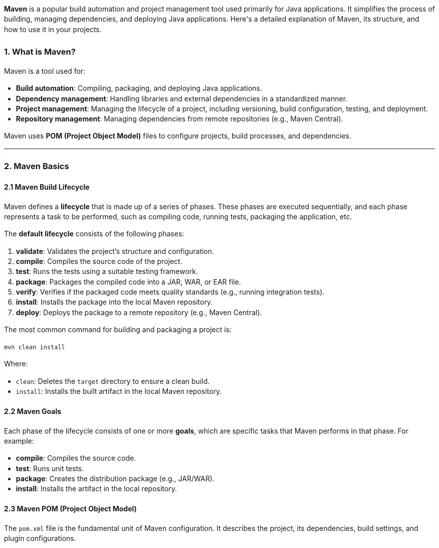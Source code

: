 **Maven** is a popular build automation and project management tool used primarily for Java applications. It simplifies the process of building, managing dependencies, and deploying Java applications. Here's a detailed explanation of Maven, its structure, and how to use it in your projects.

### 1. **What is Maven?**
Maven is a tool used for:
- **Build automation**: Compiling, packaging, and deploying Java applications.
- **Dependency management**: Handling libraries and external dependencies in a standardized manner.
- **Project management**: Managing the lifecycle of a project, including versioning, build configuration, testing, and deployment.
- **Repository management**: Managing dependencies from remote repositories (e.g., Maven Central).

Maven uses **POM (Project Object Model)** files to configure projects, build processes, and dependencies.

---

### 2. **Maven Basics**

#### 2.1 **Maven Build Lifecycle**
Maven defines a **lifecycle** that is made up of a series of phases. These phases are executed sequentially, and each phase represents a task to be performed, such as compiling code, running tests, packaging the application, etc.

The **default lifecycle** consists of the following phases:
1. **validate**: Validates the project’s structure and configuration.
2. **compile**: Compiles the source code of the project.
3. **test**: Runs the tests using a suitable testing framework.
4. **package**: Packages the compiled code into a JAR, WAR, or EAR file.
5. **verify**: Verifies if the packaged code meets quality standards (e.g., running integration tests).
6. **install**: Installs the package into the local Maven repository.
7. **deploy**: Deploys the package to a remote repository (e.g., Maven Central).

The most common command for building and packaging a project is:
```bash
mvn clean install
```
Where:
- `clean`: Deletes the `target` directory to ensure a clean build.
- `install`: Installs the built artifact in the local Maven repository.

#### 2.2 **Maven Goals**
Each phase of the lifecycle consists of one or more **goals**, which are specific tasks that Maven performs in that phase. For example:
- **compile**: Compiles the source code.
- **test**: Runs unit tests.
- **package**: Creates the distribution package (e.g., JAR/WAR).
- **install**: Installs the artifact in the local repository.

#### 2.3 **Maven POM (Project Object Model)**
The `pom.xml` file is the fundamental unit of Maven configuration. It describes the project, its dependencies, build settings, and plugin configurations.
